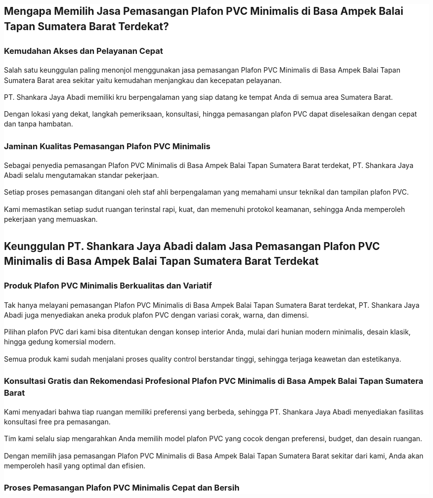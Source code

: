 
## Mengapa Memilih Jasa Pemasangan Plafon PVC Minimalis di Basa Ampek Balai Tapan Sumatera Barat Terdekat?

### Kemudahan Akses dan Pelayanan Cepat

Salah satu keunggulan paling menonjol menggunakan jasa pemasangan Plafon PVC Minimalis di Basa Ampek Balai Tapan Sumatera Barat area sekitar yaitu kemudahan menjangkau dan kecepatan pelayanan.

PT. Shankara Jaya Abadi memiliki kru berpengalaman yang siap datang ke tempat Anda di semua area Sumatera Barat.

Dengan lokasi yang dekat, langkah pemeriksaan, konsultasi, hingga pemasangan plafon PVC dapat diselesaikan dengan cepat dan tanpa hambatan.

### Jaminan Kualitas Pemasangan Plafon PVC Minimalis

Sebagai penyedia pemasangan Plafon PVC Minimalis di Basa Ampek Balai Tapan Sumatera Barat terdekat, PT. Shankara Jaya Abadi selalu mengutamakan standar pekerjaan.

Setiap proses pemasangan ditangani oleh staf ahli berpengalaman yang memahami unsur teknikal dan tampilan plafon PVC.

Kami memastikan setiap sudut ruangan terinstal rapi, kuat, dan memenuhi protokol keamanan, sehingga Anda memperoleh pekerjaan yang memuaskan.

## Keunggulan PT. Shankara Jaya Abadi dalam Jasa Pemasangan Plafon PVC Minimalis di Basa Ampek Balai Tapan Sumatera Barat Terdekat

### Produk Plafon PVC Minimalis Berkualitas dan Variatif

Tak hanya melayani pemasangan Plafon PVC Minimalis di Basa Ampek Balai Tapan Sumatera Barat terdekat, PT. Shankara Jaya Abadi juga menyediakan aneka produk plafon PVC dengan variasi corak, warna, dan dimensi.

Pilihan plafon PVC dari kami bisa ditentukan dengan konsep interior Anda, mulai dari hunian modern minimalis, desain klasik, hingga gedung komersial modern.

Semua produk kami sudah menjalani proses quality control berstandar tinggi, sehingga terjaga keawetan dan estetikanya.

### Konsultasi Gratis dan Rekomendasi Profesional Plafon PVC Minimalis di Basa Ampek Balai Tapan Sumatera Barat

Kami menyadari bahwa tiap ruangan memiliki preferensi yang berbeda, sehingga PT. Shankara Jaya Abadi menyediakan fasilitas konsultasi free pra pemasangan.

Tim kami selalu siap mengarahkan Anda memilih model plafon PVC yang cocok dengan preferensi, budget, dan desain ruangan.

Dengan memilih jasa pemasangan Plafon PVC Minimalis di Basa Ampek Balai Tapan Sumatera Barat sekitar dari kami, Anda akan memperoleh hasil yang optimal dan efisien.

### Proses Pemasangan Plafon PVC Minimalis Cepat dan Bersih
